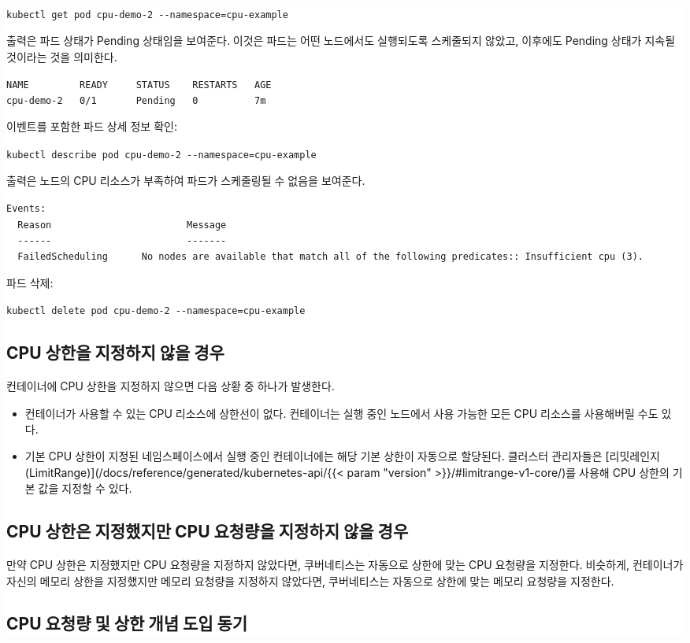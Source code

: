 ```shell
kubectl get pod cpu-demo-2 --namespace=cpu-example
```

출력은 파드 상태가 Pending 상태임을 보여준다. 이것은 파드는 어떤 노드에서도 실행되도록
스케줄되지 않았고, 이후에도 Pending 상태가 지속될 것이라는 것을 의미한다.


```
NAME         READY     STATUS    RESTARTS   AGE
cpu-demo-2   0/1       Pending   0          7m
```

이벤트를 포함한 파드 상세 정보 확인:


```shell
kubectl describe pod cpu-demo-2 --namespace=cpu-example
```

출력은 노드의 CPU 리소스가 부족하여
파드가 스케줄링될 수 없음을 보여준다.


```
Events:
  Reason                        Message
  ------                        -------
  FailedScheduling      No nodes are available that match all of the following predicates:: Insufficient cpu (3).
```

파드 삭제:

```shell
kubectl delete pod cpu-demo-2 --namespace=cpu-example
```

## CPU 상한을 지정하지 않을 경우

컨테이너에 CPU 상한을 지정하지 않으면 다음 상황 중 하나가 발생한다.

- 컨테이너가 사용할 수 있는 CPU 리소스에 상한선이 없다.
  컨테이너는 실행 중인 노드에서 사용 가능한 모든 CPU 리소스를 사용해버릴 수도 있다.

- 기본 CPU 상한이 지정된 네임스페이스에서 실행 중인 컨테이너에는 해당 기본 상한이 자동으로
  할당된다. 클러스터 관리자들은
  [리밋레인지(LimitRange)](/docs/reference/generated/kubernetes-api/{{< param "version" >}}/#limitrange-v1-core/)를 사용해
  CPU 상한의 기본 값을 지정할 수 있다.

## CPU 상한은 지정했지만 CPU 요청량을 지정하지 않을 경우

만약 CPU 상한은 지정했지만 CPU 요청량을 지정하지 않았다면, 쿠버네티스는 자동으로
상한에 맞는 CPU 요청량을 지정한다. 비슷하게, 컨테이너가 자신의 메모리 상한을 지정했지만
메모리 요청량을 지정하지 않았다면, 쿠버네티스는 자동으로 상한에 맞는
메모리 요청량을 지정한다.

## CPU 요청량 및 상한 개념 도입 동기
